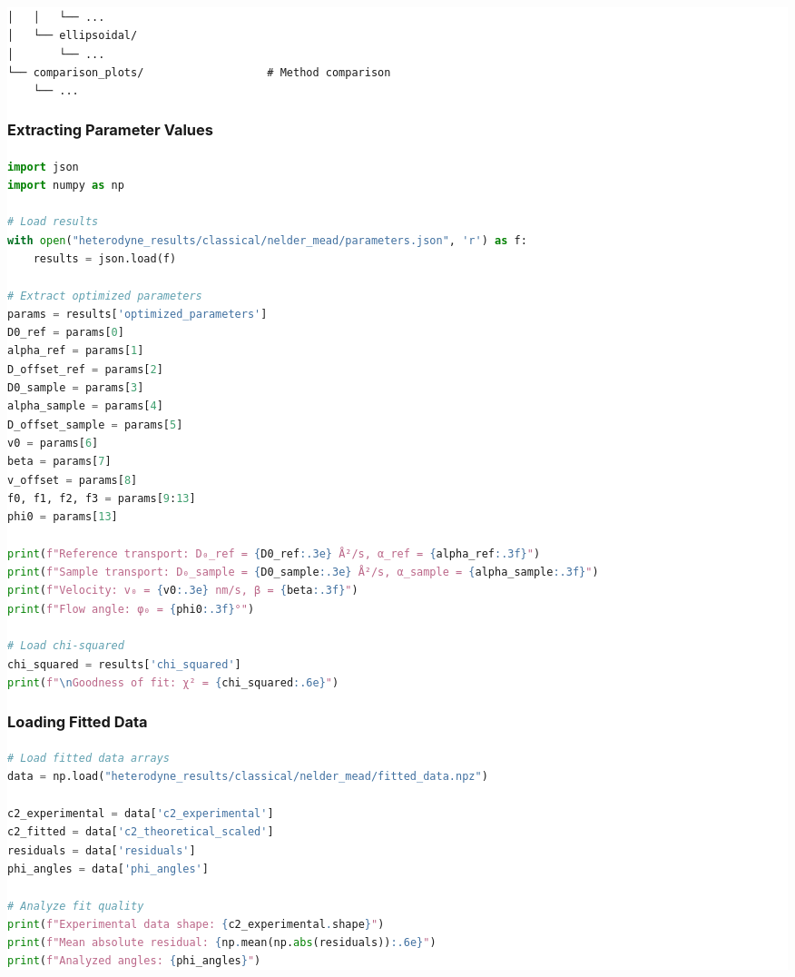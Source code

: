 ```
│   │   └── ...
│   └── ellipsoidal/
│       └── ...
└── comparison_plots/                   # Method comparison
    └── ...
```

### Extracting Parameter Values

```python
import json
import numpy as np

# Load results
with open("heterodyne_results/classical/nelder_mead/parameters.json", 'r') as f:
    results = json.load(f)

# Extract optimized parameters
params = results['optimized_parameters']
D0_ref = params[0]
alpha_ref = params[1]
D_offset_ref = params[2]
D0_sample = params[3]
alpha_sample = params[4]
D_offset_sample = params[5]
v0 = params[6]
beta = params[7]
v_offset = params[8]
f0, f1, f2, f3 = params[9:13]
phi0 = params[13]

print(f"Reference transport: D₀_ref = {D0_ref:.3e} Å²/s, α_ref = {alpha_ref:.3f}")
print(f"Sample transport: D₀_sample = {D0_sample:.3e} Å²/s, α_sample = {alpha_sample:.3f}")
print(f"Velocity: v₀ = {v0:.3e} nm/s, β = {beta:.3f}")
print(f"Flow angle: φ₀ = {phi0:.3f}°")

# Load chi-squared
chi_squared = results['chi_squared']
print(f"\nGoodness of fit: χ² = {chi_squared:.6e}")
```

### Loading Fitted Data

```python
# Load fitted data arrays
data = np.load("heterodyne_results/classical/nelder_mead/fitted_data.npz")

c2_experimental = data['c2_experimental']
c2_fitted = data['c2_theoretical_scaled']
residuals = data['residuals']
phi_angles = data['phi_angles']

# Analyze fit quality
print(f"Experimental data shape: {c2_experimental.shape}")
print(f"Mean absolute residual: {np.mean(np.abs(residuals)):.6e}")
print(f"Analyzed angles: {phi_angles}")
```
